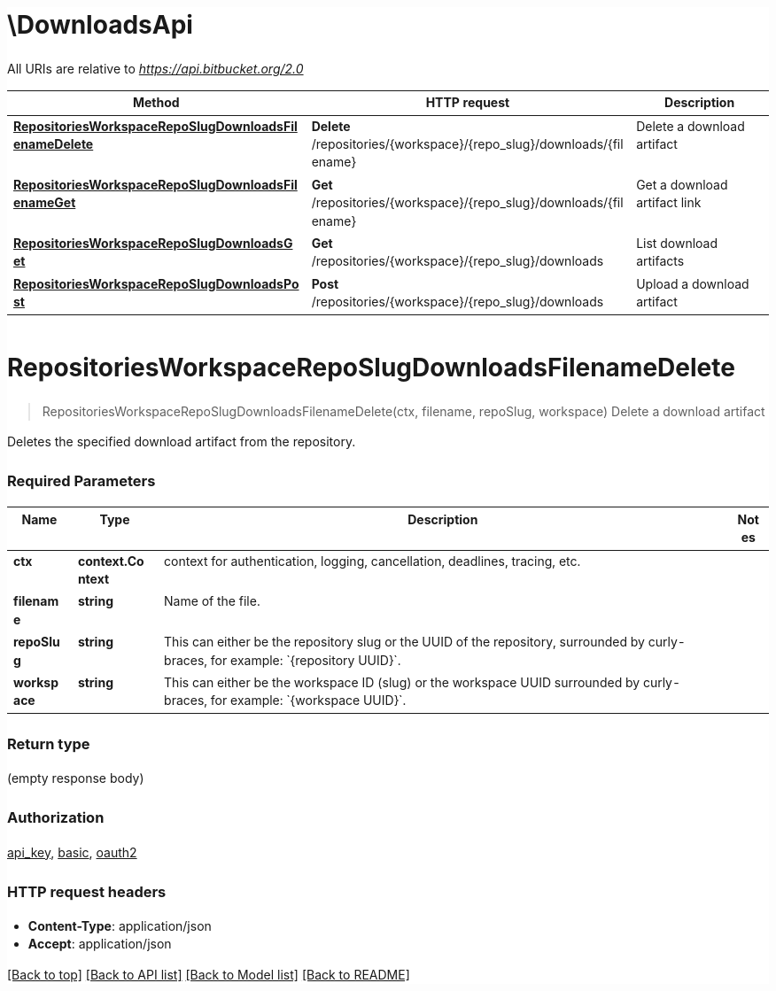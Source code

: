 # \DownloadsApi

All URIs are relative to *https://api.bitbucket.org/2.0*

Method | HTTP request | Description
------------- | ------------- | -------------
[**RepositoriesWorkspaceRepoSlugDownloadsFilenameDelete**](DownloadsApi.md#RepositoriesWorkspaceRepoSlugDownloadsFilenameDelete) | **Delete** /repositories/{workspace}/{repo_slug}/downloads/{filename} | Delete a download artifact
[**RepositoriesWorkspaceRepoSlugDownloadsFilenameGet**](DownloadsApi.md#RepositoriesWorkspaceRepoSlugDownloadsFilenameGet) | **Get** /repositories/{workspace}/{repo_slug}/downloads/{filename} | Get a download artifact link
[**RepositoriesWorkspaceRepoSlugDownloadsGet**](DownloadsApi.md#RepositoriesWorkspaceRepoSlugDownloadsGet) | **Get** /repositories/{workspace}/{repo_slug}/downloads | List download artifacts
[**RepositoriesWorkspaceRepoSlugDownloadsPost**](DownloadsApi.md#RepositoriesWorkspaceRepoSlugDownloadsPost) | **Post** /repositories/{workspace}/{repo_slug}/downloads | Upload a download artifact


# **RepositoriesWorkspaceRepoSlugDownloadsFilenameDelete**
> RepositoriesWorkspaceRepoSlugDownloadsFilenameDelete(ctx, filename, repoSlug, workspace)
Delete a download artifact

Deletes the specified download artifact from the repository.

### Required Parameters

Name | Type | Description  | Notes
------------- | ------------- | ------------- | -------------
 **ctx** | **context.Context** | context for authentication, logging, cancellation, deadlines, tracing, etc.
  **filename** | **string**| Name of the file. | 
  **repoSlug** | **string**| This can either be the repository slug or the UUID of the repository, surrounded by curly-braces, for example: &#x60;{repository UUID}&#x60;.  | 
  **workspace** | **string**| This can either be the workspace ID (slug) or the workspace UUID surrounded by curly-braces, for example: &#x60;{workspace UUID}&#x60;.  | 

### Return type

 (empty response body)

### Authorization

[api_key](../README.md#api_key), [basic](../README.md#basic), [oauth2](../README.md#oauth2)

### HTTP request headers

 - **Content-Type**: application/json
 - **Accept**: application/json

[[Back to top]](#) [[Back to API list]](../README.md#documentation-for-api-endpoints) [[Back to Model list]](../README.md#documentation-for-models) [[Back to README]](../README.md)
